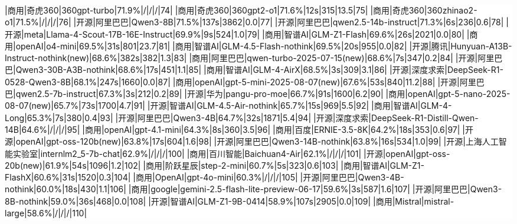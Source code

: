 |商用|奇虎360|360gpt-turbo|71.9%|/|/|/|74|
|商用|奇虎360|360gpt2-o1|71.6%|12s|315|13.5|75|
|商用|奇虎360|360zhinao2-o1|71.5%|/|/|/|76|
|开源|阿里巴巴|Qwen3-8B|71.5%|137s|3862|0.0|77|
|开源|阿里巴巴|qwen2.5-14b-instruct|71.3%|6s|236|0.6|78|
|开源|meta|Llama-4-Scout-17B-16E-Instruct|69.9%|9s|524|1.0|79|
|商用|智谱AI|GLM-Z1-Flash|69.6%|26s|2021|0.0|80|
|商用|openAI|o4-mini|69.5%|31s|801|23.7|81|
|商用|智谱AI|GLM-4.5-Flash-nothink|69.5%|20s|955|0.0|82|
|开源|腾讯|Hunyuan-A13B-Instruct-nothink(new)|68.6%|382s|382|1.3|83|
|商用|阿里巴巴|qwen-turbo-2025-07-15(new)|68.6%|7s|347|0.2|84|
|开源|阿里巴巴|Qwen3-30B-A3B-nothink|68.6%|17s|451|1.1|85|
|商用|智谱AI|GLM-4-AirX|68.5%|3s|309|3.1|86|
|开源|深度求索|DeepSeek-R1-0528-Qwen3-8B|68.1%|247s|1660|0.0|87|
|商用|openAI|gpt-5-mini-2025-08-07(new)|67.6%|53s|840|11.2|88|
|开源|阿里巴巴|qwen2.5-7b-instruct|67.3%|3s|212|0.2|89|
|开源|华为|pangu-pro-moe|66.7%|91s|1600|6.2|90|
|商用|openAI|gpt-5-nano-2025-08-07(new)|65.7%|73s|1700|4.7|91|
|开源|智谱AI|GLM-4.5-Air-nothink|65.7%|15s|969|5.5|92|
|商用|智谱AI|GLM-4-Long|65.3%|7s|380|0.4|93|
|开源|阿里巴巴|Qwen3-4B|64.7%|32s|1871|5.4|94|
|开源|深度求索|DeepSeek-R1-Distill-Qwen-14B|64.6%|/|/|/|95|
|商用|openAI|gpt-4.1-mini|64.3%|8s|360|3.5|96|
|商用|百度|ERNIE-3.5-8K|64.2%|18s|353|0.6|97|
|开源|openAI|gpt-oss-120b(new)|63.8%|17s|604|1.6|98|
|开源|阿里巴巴|Qwen3-14B-nothink|63.8%|16s|534|1.0|99|
|开源|上海人工智能实验室|internlm2_5-7b-chat|62.9%|/|/|/|100|
|商用|百川智能|Baichuan4-Air|62.1%|/|/|/|101|
|开源|openAI|gpt-oss-20b(new)|61.9%|54s|1096|1.2|102|
|商用|阶跃星辰|step-2-mini|60.7%|5s|323|0.6|103|
|商用|智谱AI|GLM-Z1-FlashX|60.6%|31s|1520|0.3|104|
|商用|OpenAI|gpt-4o-mini|60.3%|/|/|/|105|
|开源|阿里巴巴|Qwen3-4B-nothink|60.0%|18s|430|1.1|106|
|商用|google|gemini-2.5-flash-lite-preview-06-17|59.6%|3s|587|1.6|107|
|开源|阿里巴巴|Qwen3-8B-nothink|59.0%|36s|468|0.0|108|
|开源|智谱AI|GLM-Z1-9B-0414|58.9%|107s|2905|0.0|109|
|商用|Mistral|mistral-large|58.6%|/|/|/|110|